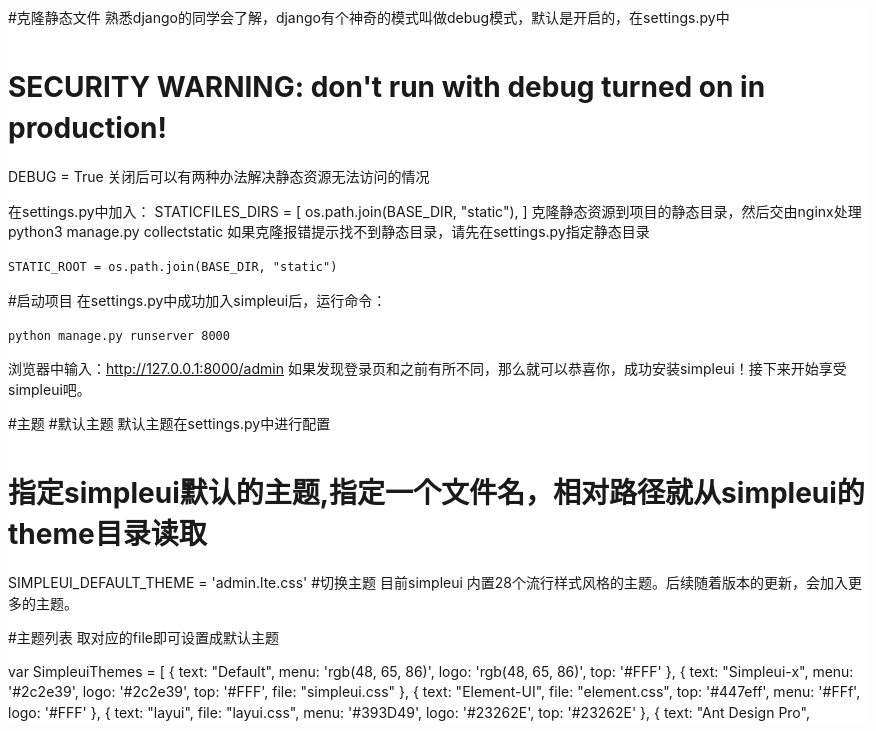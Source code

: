 #克隆静态文件
熟悉django的同学会了解，django有个神奇的模式叫做debug模式，默认是开启的，在settings.py中

# SECURITY WARNING: don't run with debug turned on in production!
DEBUG = True
关闭后可以有两种办法解决静态资源无法访问的情况

在settings.py中加入：
 STATICFILES_DIRS = [
     os.path.join(BASE_DIR, "static"),
 ]
克隆静态资源到项目的静态目录，然后交由nginx处理
    python3 manage.py collectstatic
如果克隆报错提示找不到静态目录，请先在settings.py指定静态目录

    STATIC_ROOT = os.path.join(BASE_DIR, "static")
#启动项目
在settings.py中成功加入simpleui后，运行命令：

    python manage.py runserver 8000
浏览器中输入：http://127.0.0.1:8000/admin 如果发现登录页和之前有所不同，那么就可以恭喜你，成功安装simpleui！接下来开始享受simpleui吧。

#主题
#默认主题
默认主题在settings.py中进行配置

# 指定simpleui默认的主题,指定一个文件名，相对路径就从simpleui的theme目录读取
SIMPLEUI_DEFAULT_THEME = 'admin.lte.css'
#切换主题
目前simpleui 内置28个流行样式风格的主题。后续随着版本的更新，会加入更多的主题。

#主题列表
取对应的file即可设置成默认主题

var SimpleuiThemes = [
    {
        text: "Default",
        menu: 'rgb(48, 65, 86)',
        logo: 'rgb(48, 65, 86)',
        top: '#FFF'
    },
    {
        text: "Simpleui-x",
        menu: '#2c2e39',
        logo: '#2c2e39',
        top: '#FFF',
        file: "simpleui.css"
    },
    {
        text: "Element-UI",
        file: "element.css",
        top: '#447eff',
        menu: '#FFf',
        logo: '#FFF'
    },
    {
        text: "layui",
        file: "layui.css",
        menu: '#393D49',
        logo: '#23262E',
        top: '#23262E'
    }, {
        text: "Ant Design Pro",